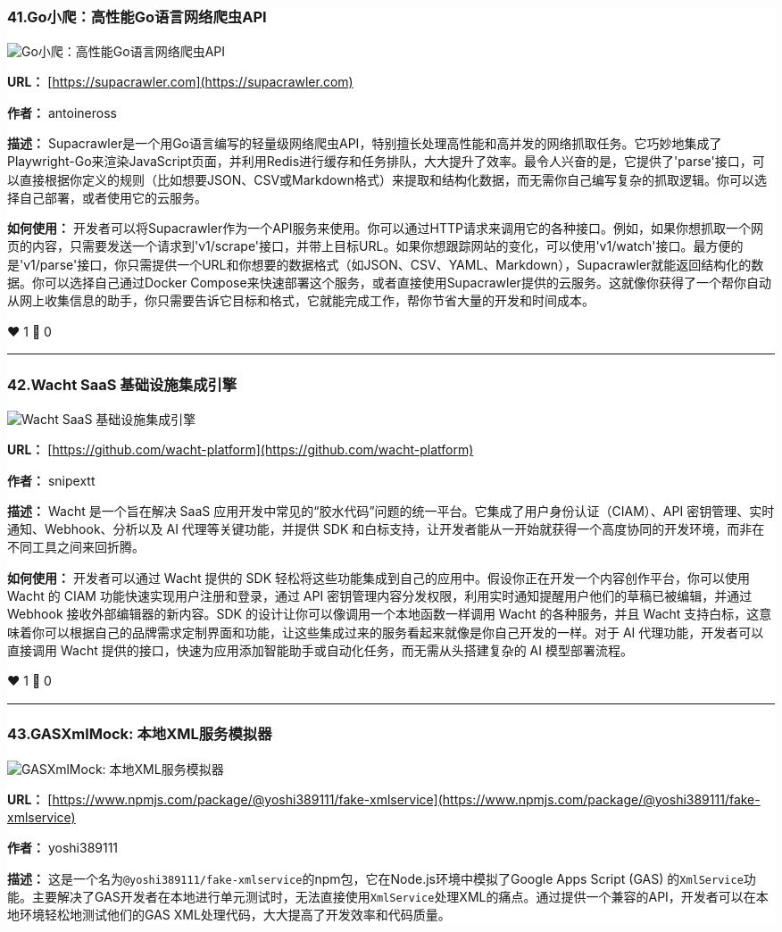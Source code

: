 
### 41.Go小爬：高性能Go语言网络爬虫API

![Go小爬：高性能Go语言网络爬虫API](https://showhntoday.com/images/45402233.png)

**URL：** [https://supacrawler.com](https://supacrawler.com)

**作者：** antoineross

**描述：**
Supacrawler是一个用Go语言编写的轻量级网络爬虫API，特别擅长处理高性能和高并发的网络抓取任务。它巧妙地集成了Playwright-Go来渲染JavaScript页面，并利用Redis进行缓存和任务排队，大大提升了效率。最令人兴奋的是，它提供了'parse'接口，可以直接根据你定义的规则（比如想要JSON、CSV或Markdown格式）来提取和结构化数据，而无需你自己编写复杂的抓取逻辑。你可以选择自己部署，或者使用它的云服务。

**如何使用：**
开发者可以将Supacrawler作为一个API服务来使用。你可以通过HTTP请求来调用它的各种接口。例如，如果你想抓取一个网页的内容，只需要发送一个请求到'v1/scrape'接口，并带上目标URL。如果你想跟踪网站的变化，可以使用'v1/watch'接口。最方便的是'v1/parse'接口，你只需提供一个URL和你想要的数据格式（如JSON、CSV、YAML、Markdown），Supacrawler就能返回结构化的数据。你可以选择自己通过Docker Compose来快速部署这个服务，或者直接使用Supacrawler提供的云服务。这就像你获得了一个帮你自动从网上收集信息的助手，你只需要告诉它目标和格式，它就能完成工作，帮你节省大量的开发和时间成本。

❤️ 1   💬 0

---

### 42.Wacht SaaS 基础设施集成引擎

![Wacht SaaS 基础设施集成引擎](https://showhntoday.com/images/45402372.png)

**URL：** [https://github.com/wacht-platform](https://github.com/wacht-platform)

**作者：** snipextt

**描述：**
Wacht 是一个旨在解决 SaaS 应用开发中常见的“胶水代码”问题的统一平台。它集成了用户身份认证（CIAM）、API 密钥管理、实时通知、Webhook、分析以及 AI 代理等关键功能，并提供 SDK 和白标支持，让开发者能从一开始就获得一个高度协同的开发环境，而非在不同工具之间来回折腾。

**如何使用：**
开发者可以通过 Wacht 提供的 SDK 轻松将这些功能集成到自己的应用中。假设你正在开发一个内容创作平台，你可以使用 Wacht 的 CIAM 功能快速实现用户注册和登录，通过 API 密钥管理内容分发权限，利用实时通知提醒用户他们的草稿已被编辑，并通过 Webhook 接收外部编辑器的新内容。SDK 的设计让你可以像调用一个本地函数一样调用 Wacht 的各种服务，并且 Wacht 支持白标，这意味着你可以根据自己的品牌需求定制界面和功能，让这些集成过来的服务看起来就像是你自己开发的一样。对于 AI 代理功能，开发者可以直接调用 Wacht 提供的接口，快速为应用添加智能助手或自动化任务，而无需从头搭建复杂的 AI 模型部署流程。

❤️ 1   💬 0

---

### 43.GASXmlMock: 本地XML服务模拟器

![GASXmlMock: 本地XML服务模拟器](https://showhntoday.com/images/45402513.png)

**URL：** [https://www.npmjs.com/package/@yoshi389111/fake-xmlservice](https://www.npmjs.com/package/@yoshi389111/fake-xmlservice)

**作者：** yoshi389111

**描述：**
这是一个名为`@yoshi389111/fake-xmlservice`的npm包，它在Node.js环境中模拟了Google Apps Script (GAS) 的`XmlService`功能。主要解决了GAS开发者在本地进行单元测试时，无法直接使用`XmlService`处理XML的痛点。通过提供一个兼容的API，开发者可以在本地环境轻松地测试他们的GAS XML处理代码，大大提高了开发效率和代码质量。
